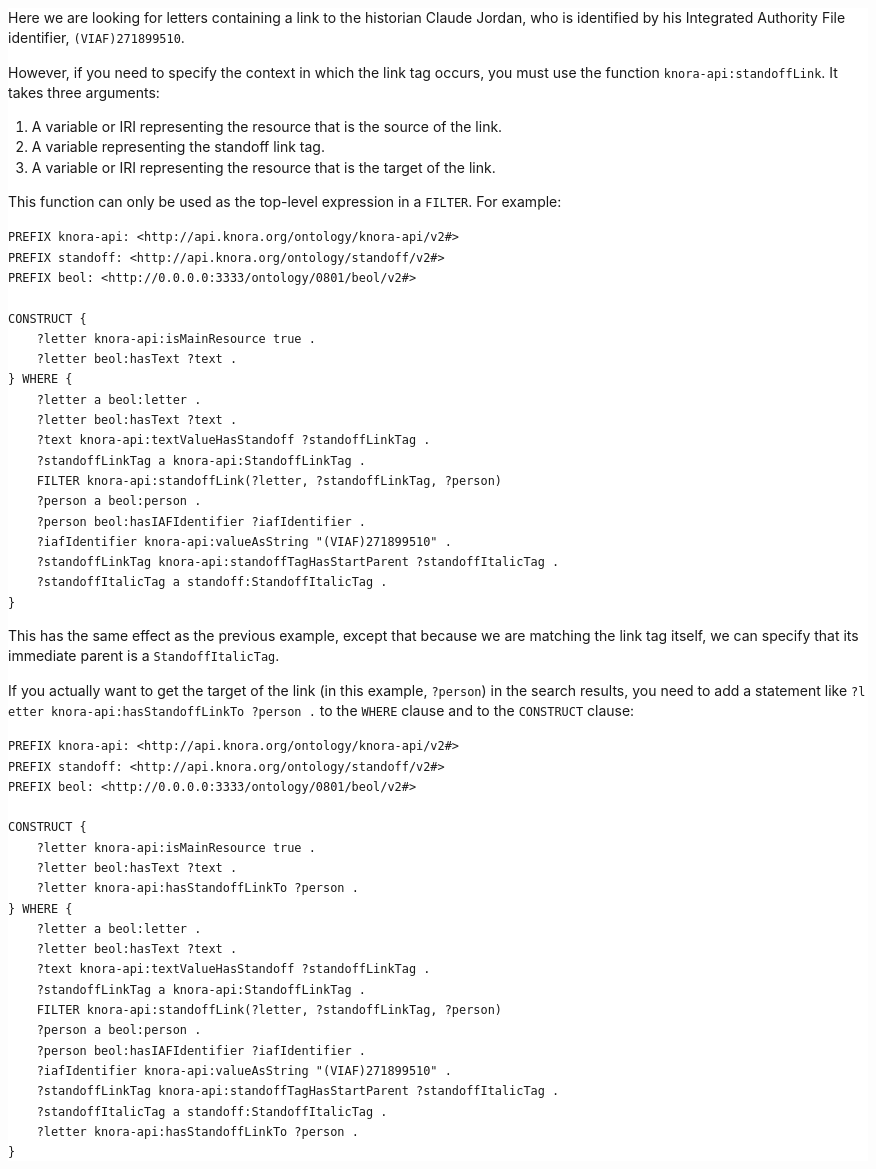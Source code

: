 Here we are looking for letters containing a link to the historian
Claude Jordan, who is identified by his Integrated Authority File
identifier, `(VIAF)271899510`.

However, if you need to specify the context in which the link tag occurs, you must
use the function `knora-api:standoffLink`. It takes three arguments:

  1. A variable or IRI representing the resource that is the source of the link.
  2. A variable representing the standoff link tag.
  3. A variable or IRI representing the resource that is the target of the link.

This function can only be used as the top-level expression in a `FILTER`.
For example:

```
PREFIX knora-api: <http://api.knora.org/ontology/knora-api/v2#>
PREFIX standoff: <http://api.knora.org/ontology/standoff/v2#>
PREFIX beol: <http://0.0.0.0:3333/ontology/0801/beol/v2#>

CONSTRUCT {
    ?letter knora-api:isMainResource true .
    ?letter beol:hasText ?text .
} WHERE {
    ?letter a beol:letter .
    ?letter beol:hasText ?text .
    ?text knora-api:textValueHasStandoff ?standoffLinkTag .
    ?standoffLinkTag a knora-api:StandoffLinkTag .
    FILTER knora-api:standoffLink(?letter, ?standoffLinkTag, ?person)
    ?person a beol:person .
    ?person beol:hasIAFIdentifier ?iafIdentifier .
    ?iafIdentifier knora-api:valueAsString "(VIAF)271899510" .
    ?standoffLinkTag knora-api:standoffTagHasStartParent ?standoffItalicTag .
    ?standoffItalicTag a standoff:StandoffItalicTag .
}
```

This has the same effect as the previous example, except that because we are matching
the link tag itself, we can specify that its immediate parent is a
`StandoffItalicTag`.

If you actually want to get the target of the link (in this example, `?person`)
in the search results, you need to add a statement like
`?letter knora-api:hasStandoffLinkTo ?person .` to the `WHERE` clause and to the
`CONSTRUCT` clause:

```
PREFIX knora-api: <http://api.knora.org/ontology/knora-api/v2#>
PREFIX standoff: <http://api.knora.org/ontology/standoff/v2#>
PREFIX beol: <http://0.0.0.0:3333/ontology/0801/beol/v2#>

CONSTRUCT {
    ?letter knora-api:isMainResource true .
    ?letter beol:hasText ?text .
    ?letter knora-api:hasStandoffLinkTo ?person .
} WHERE {
    ?letter a beol:letter .
    ?letter beol:hasText ?text .
    ?text knora-api:textValueHasStandoff ?standoffLinkTag .
    ?standoffLinkTag a knora-api:StandoffLinkTag .
    FILTER knora-api:standoffLink(?letter, ?standoffLinkTag, ?person)
    ?person a beol:person .
    ?person beol:hasIAFIdentifier ?iafIdentifier .
    ?iafIdentifier knora-api:valueAsString "(VIAF)271899510" .
    ?standoffLinkTag knora-api:standoffTagHasStartParent ?standoffItalicTag .
    ?standoffItalicTag a standoff:StandoffItalicTag .
    ?letter knora-api:hasStandoffLinkTo ?person .
}
```